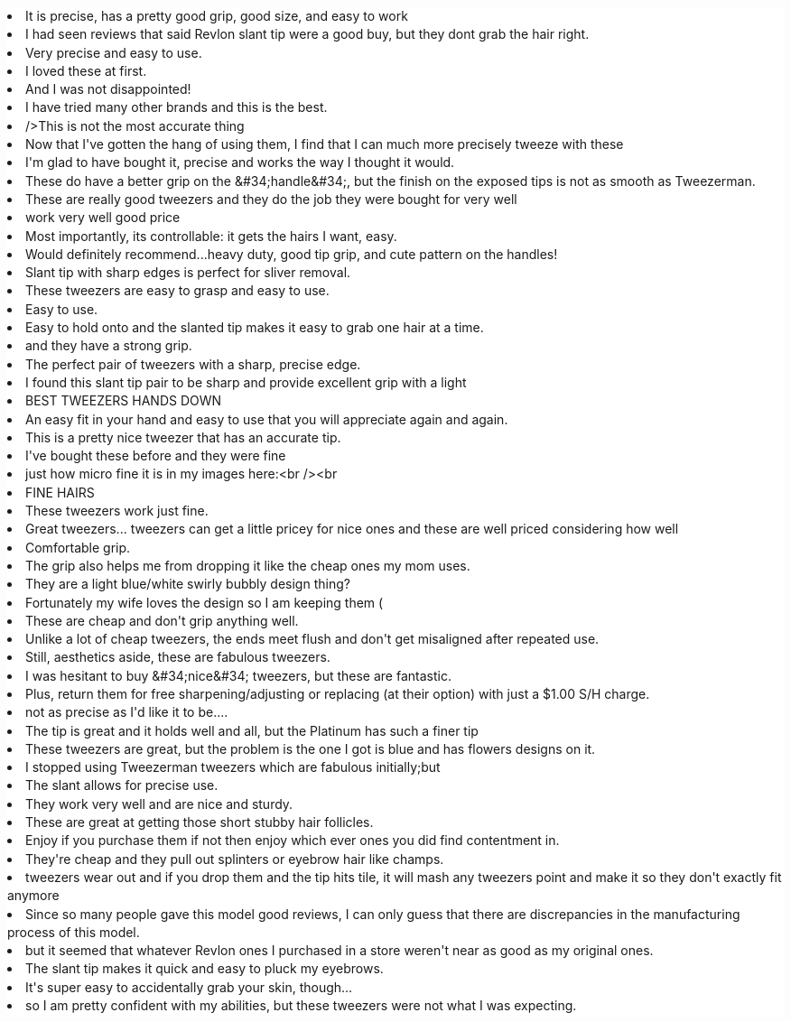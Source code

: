 <li> It is precise, has a pretty good grip, good size, and easy to work</li>
<li> I had seen reviews that said Revlon slant tip were a good buy, but they dont grab the hair right.</li>
<li> Very precise and easy to use.  </li>
<li> I loved these at first.</li>
<li> And I was not disappointed!  </li>
<li> I have tried many other brands and this is the best.</li>
<li> /&gt;This is not the most accurate thing</li>
<li> Now that I&#x27;ve gotten the hang of using them, I find that I can much more precisely tweeze with these</li>
<li> I&#x27;m glad to have bought it, precise and works the way I thought it would.</li>
<li> These do have a better grip on the &amp;#34;handle&amp;#34;, but the finish on the exposed tips is not as smooth as Tweezerman.  </li>
<li> These are really good tweezers and they do the job they were bought for very well</li>
<li> work very well good price</li>
<li> Most importantly, its controllable: it gets the hairs I want, easy.</li>
<li> Would definitely recommend...heavy duty, good tip grip, and cute pattern on the handles!</li>
<li> Slant tip with sharp edges is perfect for sliver removal.</li>
<li> These tweezers are easy to grasp and easy to use.  </li>
<li> Easy to use.</li>
<li> Easy to hold onto and the slanted tip makes it easy to grab one hair at a time.</li>
<li> and they have a strong grip.</li>
<li> The perfect pair of tweezers with a sharp, precise edge.</li>
<li> I found this slant tip pair to be sharp and provide excellent grip with a light</li>
<li> BEST TWEEZERS HANDS DOWN</li>
<li> An easy fit in your hand and easy to use that you will appreciate again and again.</li>
<li> This is a pretty nice tweezer that has an accurate tip.</li>
<li> I&#x27;ve bought these before and they were fine</li>
<li> just how micro fine it is in my images here:&lt;br /&gt;&lt;br</li>
<li> FINE HAIRS</li>
<li> These tweezers work just fine.</li>
<li> Great tweezers...  tweezers can get a little pricey for nice ones and these are well priced considering how well</li>
<li> Comfortable grip.</li>
<li> The grip also helps me from dropping it like the cheap ones my mom uses.</li>
<li> They are a light blue/white swirly bubbly design thing?</li>
<li> Fortunately my wife loves the design so I am keeping them (</li>
<li> These are cheap and don&#x27;t grip anything well.</li>
<li> Unlike a lot of cheap tweezers, the ends meet flush and don&#x27;t get misaligned after repeated use.</li>
<li> Still, aesthetics aside, these are fabulous tweezers.</li>
<li> I was hesitant to buy &amp;#34;nice&amp;#34; tweezers, but these are fantastic.</li>
<li> Plus, return them for free sharpening/adjusting or replacing (at their option) with just a $1.00 S/H charge.  </li>
<li> not as precise as I&#x27;d like it to be....</li>
<li> The tip is great and it holds well and all, but the Platinum has such a finer tip</li>
<li> These tweezers are great, but the problem is the one I got is blue and has flowers designs on it.</li>
<li> I stopped using Tweezerman  tweezers which are fabulous initially;but</li>
<li> The slant allows for precise use.</li>
<li> They work very well and are nice and sturdy.</li>
<li> These are great at getting those short stubby hair follicles.</li>
<li> Enjoy if you purchase them if not then enjoy which ever ones you did find contentment in.</li>
<li> They&#x27;re cheap and they pull out splinters or eyebrow hair like champs.</li>
<li> tweezers wear out and if you drop them and the tip hits tile, it will mash any tweezers point and make it so they don&#x27;t exactly fit anymore</li>
<li> Since so many people gave this model good reviews, I can only guess that there are discrepancies in the manufacturing process of this model.</li>
<li> but it seemed that whatever Revlon ones I purchased in a store weren&#x27;t near as good as my original ones.</li>
<li> The slant tip makes it quick and easy to pluck my eyebrows.</li>
<li> It&#x27;s super easy to accidentally grab your skin, though...</li>
<li> so I am pretty confident with my abilities, but these tweezers were not what I was expecting.</li>